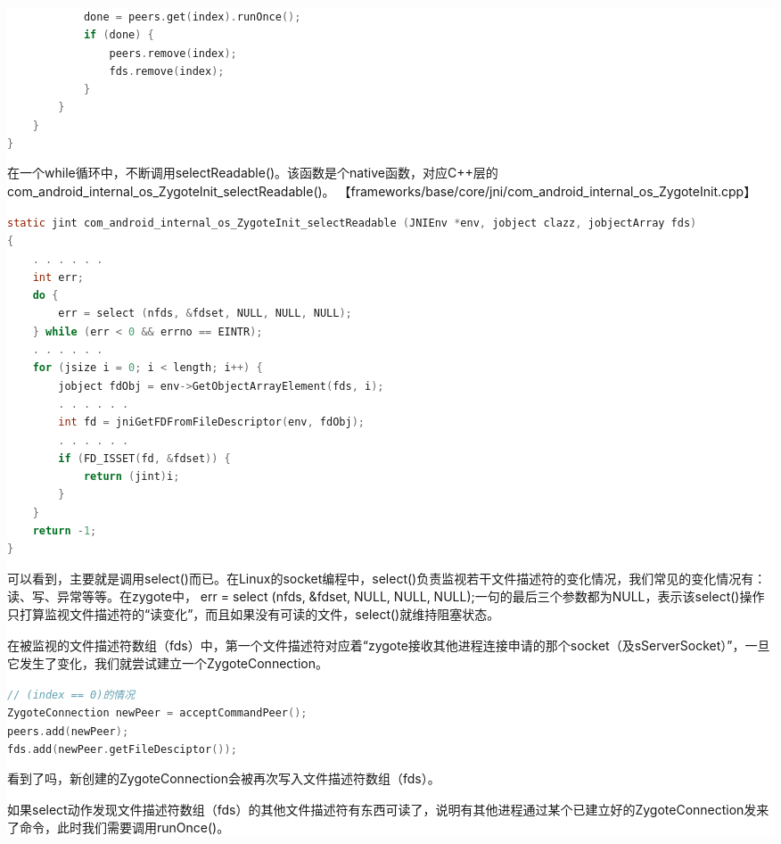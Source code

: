 ```c
            done = peers.get(index).runOnce();
            if (done) {
                peers.remove(index);
                fds.remove(index);
            }
        }
    }
}
```

在一个while循环中，不断调用selectReadable()。该函数是个native函数，对应C++层的com_android_internal_os_ZygoteInit_selectReadable()。
【frameworks/base/core/jni/com_android_internal_os_ZygoteInit.cpp】

```c
static jint com_android_internal_os_ZygoteInit_selectReadable (JNIEnv *env, jobject clazz, jobjectArray fds)
{
    . . . . . .
    int err;
    do {
        err = select (nfds, &fdset, NULL, NULL, NULL);
    } while (err < 0 && errno == EINTR);
    . . . . . .
    for (jsize i = 0; i < length; i++) {
        jobject fdObj = env->GetObjectArrayElement(fds, i);
        . . . . . .
        int fd = jniGetFDFromFileDescriptor(env, fdObj);
        . . . . . .
        if (FD_ISSET(fd, &fdset)) {
            return (jint)i;
        }
    }
    return -1;
}
```

可以看到，主要就是调用select()而已。在Linux的socket编程中，select()负责监视若干文件描述符的变化情况，我们常见的变化情况有：读、写、异常等等。在zygote中，
err = select (nfds, &fdset, NULL, NULL, NULL);一句的最后三个参数都为NULL，表示该select()操作只打算监视文件描述符的“读变化”，而且如果没有可读的文件，select()就维持阻塞状态。

在被监视的文件描述符数组（fds）中，第一个文件描述符对应着“zygote接收其他进程连接申请的那个socket（及sServerSocket）”，一旦它发生了变化，我们就尝试建立一个ZygoteConnection。

```c
// (index == 0)的情况
ZygoteConnection newPeer = acceptCommandPeer();
peers.add(newPeer);
fds.add(newPeer.getFileDesciptor());
```

看到了吗，新创建的ZygoteConnection会被再次写入文件描述符数组（fds）。

如果select动作发现文件描述符数组（fds）的其他文件描述符有东西可读了，说明有其他进程通过某个已建立好的ZygoteConnection发来了命令，此时我们需要调用runOnce()。
